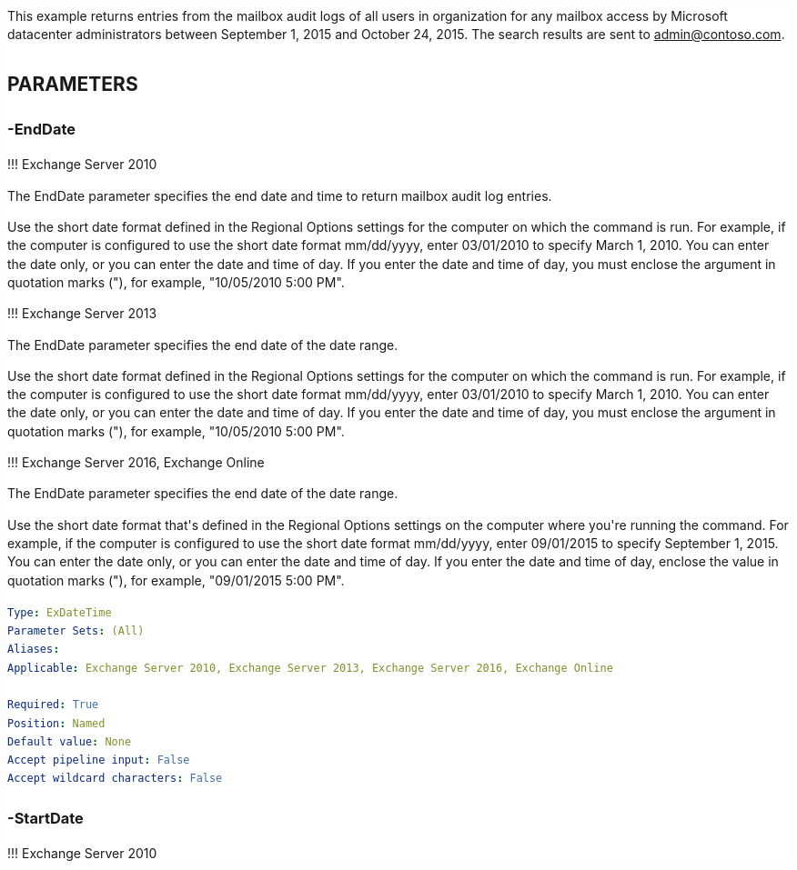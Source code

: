 This example returns entries from the mailbox audit logs of all users in organization for any mailbox access by Microsoft datacenter administrators between September 1, 2015 and October 24, 2015. The search results are sent to admin@contoso.com.

## PARAMETERS

### -EndDate
!!! Exchange Server 2010

The EndDate parameter specifies the end date and time to return mailbox audit log entries.

Use the short date format defined in the Regional Options settings for the computer on which the command is run. For example, if the computer is configured to use the short date format mm/dd/yyyy, enter 03/01/2010 to specify March 1, 2010. You can enter the date only, or you can enter the date and time of day. If you enter the date and time of day, you must enclose the argument in quotation marks ("), for example, "10/05/2010 5:00 PM".



!!! Exchange Server 2013

The EndDate parameter specifies the end date of the date range.

Use the short date format defined in the Regional Options settings for the computer on which the command is run. For example, if the computer is configured to use the short date format mm/dd/yyyy, enter 03/01/2010 to specify March 1, 2010. You can enter the date only, or you can enter the date and time of day. If you enter the date and time of day, you must enclose the argument in quotation marks ("), for example, "10/05/2010 5:00 PM".



!!! Exchange Server 2016, Exchange Online

The EndDate parameter specifies the end date of the date range.

Use the short date format that's defined in the Regional Options settings on the computer where you're running the command. For example, if the computer is configured to use the short date format mm/dd/yyyy, enter 09/01/2015 to specify September 1, 2015. You can enter the date only, or you can enter the date and time of day. If you enter the date and time of day, enclose the value in quotation marks ("), for example, "09/01/2015 5:00 PM".



```yaml
Type: ExDateTime
Parameter Sets: (All)
Aliases:
Applicable: Exchange Server 2010, Exchange Server 2013, Exchange Server 2016, Exchange Online

Required: True
Position: Named
Default value: None
Accept pipeline input: False
Accept wildcard characters: False
```

### -StartDate
!!! Exchange Server 2010
